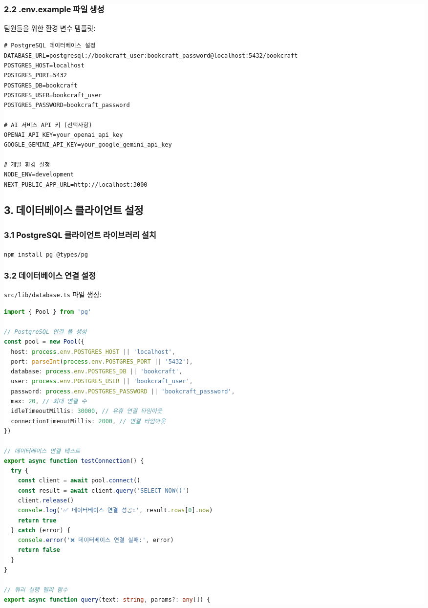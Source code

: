 ### 2.2 .env.example 파일 생성

팀원들을 위한 환경 변수 템플릿:

```env
# PostgreSQL 데이터베이스 설정
DATABASE_URL=postgresql://bookcraft_user:bookcraft_password@localhost:5432/bookcraft
POSTGRES_HOST=localhost
POSTGRES_PORT=5432
POSTGRES_DB=bookcraft
POSTGRES_USER=bookcraft_user
POSTGRES_PASSWORD=bookcraft_password

# AI 서비스 API 키 (선택사항)
OPENAI_API_KEY=your_openai_api_key
GOOGLE_GEMINI_API_KEY=your_google_gemini_api_key

# 개발 환경 설정
NODE_ENV=development
NEXT_PUBLIC_APP_URL=http://localhost:3000
```

## 3. 데이터베이스 클라이언트 설정

### 3.1 PostgreSQL 클라이언트 라이브러리 설치

```bash
npm install pg @types/pg
```

### 3.2 데이터베이스 연결 설정

`src/lib/database.ts` 파일 생성:

```typescript
import { Pool } from 'pg'

// PostgreSQL 연결 풀 생성
const pool = new Pool({
  host: process.env.POSTGRES_HOST || 'localhost',
  port: parseInt(process.env.POSTGRES_PORT || '5432'),
  database: process.env.POSTGRES_DB || 'bookcraft',
  user: process.env.POSTGRES_USER || 'bookcraft_user',
  password: process.env.POSTGRES_PASSWORD || 'bookcraft_password',
  max: 20, // 최대 연결 수
  idleTimeoutMillis: 30000, // 유휴 연결 타임아웃
  connectionTimeoutMillis: 2000, // 연결 타임아웃
})

// 데이터베이스 연결 테스트
export async function testConnection() {
  try {
    const client = await pool.connect()
    const result = await client.query('SELECT NOW()')
    client.release()
    console.log('✅ 데이터베이스 연결 성공:', result.rows[0].now)
    return true
  } catch (error) {
    console.error('❌ 데이터베이스 연결 실패:', error)
    return false
  }
}

// 쿼리 실행 헬퍼 함수
export async function query(text: string, params?: any[]) {
```